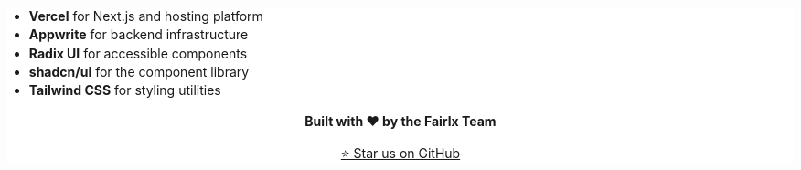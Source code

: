 - **Vercel** for Next.js and hosting platform
- **Appwrite** for backend infrastructure
- **Radix UI** for accessible components
- **shadcn/ui** for the component library
- **Tailwind CSS** for styling utilities


<div align="center">

**Built with ❤️ by the Fairlx Team**

[⭐ Star us on GitHub](https://github.com/yourusername/fairlx)

</div>
